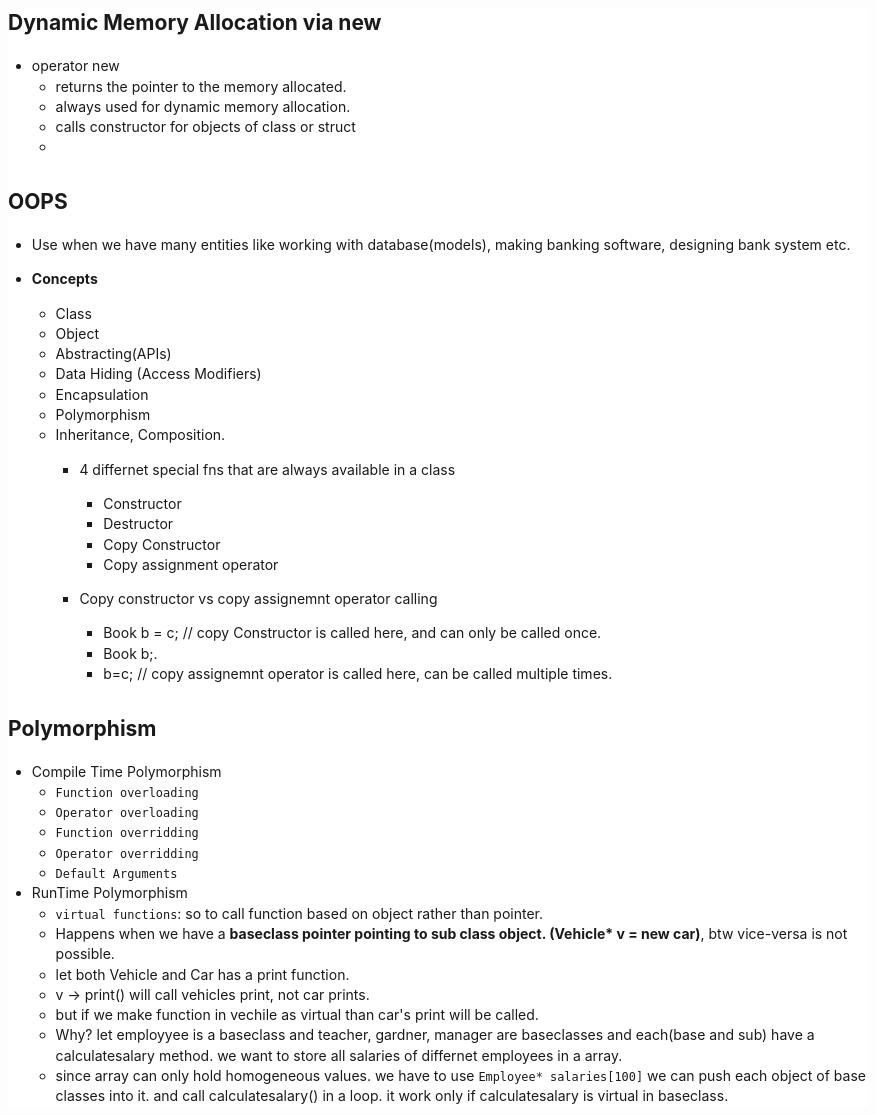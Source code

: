 ## Dynamic Memory Allocation via new

- operator new
  - returns the pointer to the memory allocated.
  - always used for dynamic memory allocation.
  - calls constructor for objects of class or struct
  -

## OOPS

- Use when we have many entities like working with database(models), making banking software, designing bank system etc.
- **Concepts**

  - Class
  - Object
  - Abstracting(APIs)
  - Data Hiding (Access Modifiers)
  - Encapsulation
  - Polymorphism
  - Inheritance, Composition.
	- 4 differnet special fns that are always available in a class
		- Constructor
		- Destructor
		- Copy Constructor
		- Copy assignment operator

	- Copy constructor vs copy assignemnt operator calling
		- Book b = c; // copy Constructor is called here, and can only be called once.
		- Book b;.
		- b=c; // copy assignemnt operator is called here, can be called multiple times.

## Polymorphism

- Compile Time Polymorphism
  - `Function overloading`
  - `Operator overloading`
  - `Function overridding`
  - `Operator overridding`
  - `Default Arguments`
- RunTime Polymorphism
  - `virtual functions`: so to call function based on object rather than pointer.
  - Happens when we have a **baseclass pointer pointing to sub class object. (Vehicle\* v = new car)**, btw vice-versa is not possible.
  - let both Vehicle and Car has a print function.
  - v -> print() will call vehicles print, not car prints.
  - but if we make function in vechile as virtual than car's print will be called.
  - Why? let employyee is a baseclass and teacher, gardner, manager are baseclasses and each(base and sub) have a calculatesalary method. we want to store all salaries of differnet employees in a array.
  - since array can only hold homogeneous values. we have to use `Employee* salaries[100]` we can push each object of base classes into it. and call calculatesalary() in a loop. it work only if calculatesalary is virtual in baseclass.
